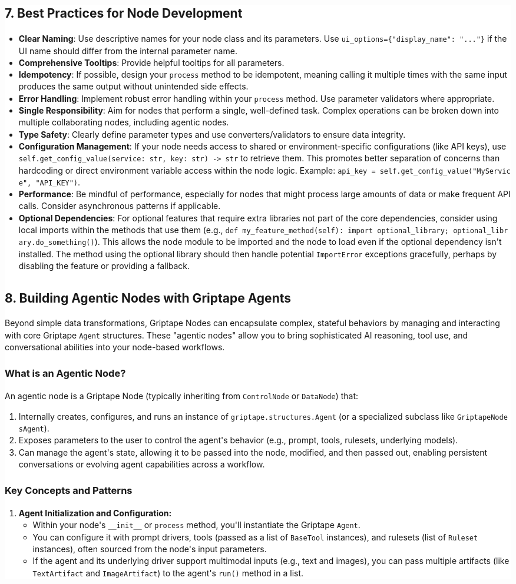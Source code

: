 ## 7. Best Practices for Node Development

*   **Clear Naming**: Use descriptive names for your node class and its parameters. Use `ui_options={"display_name": "..."}` if the UI name should differ from the internal parameter name.
*   **Comprehensive Tooltips**: Provide helpful tooltips for all parameters.
*   **Idempotency**: If possible, design your `process` method to be idempotent, meaning calling it multiple times with the same input produces the same output without unintended side effects.
*   **Error Handling**: Implement robust error handling within your `process` method. Use parameter validators where appropriate.
*   **Single Responsibility**: Aim for nodes that perform a single, well-defined task. Complex operations can be broken down into multiple collaborating nodes, including agentic nodes.
*   **Type Safety**: Clearly define parameter types and use converters/validators to ensure data integrity.
*   **Configuration Management**: If your node needs access to shared or environment-specific configurations (like API keys), use `self.get_config_value(service: str, key: str) -> str` to retrieve them. This promotes better separation of concerns than hardcoding or direct environment variable access within the node logic. Example: `api_key = self.get_config_value("MyService", "API_KEY")`.
*   **Performance**: Be mindful of performance, especially for nodes that might process large amounts of data or make frequent API calls. Consider asynchronous patterns if applicable.
*   **Optional Dependencies**: For optional features that require extra libraries not part of the core dependencies, consider using local imports within the methods that use them (e.g., `def my_feature_method(self): import optional_library; optional_library.do_something()`). This allows the node module to be imported and the node to load even if the optional dependency isn't installed. The method using the optional library should then handle potential `ImportError` exceptions gracefully, perhaps by disabling the feature or providing a fallback.

## 8. Building Agentic Nodes with Griptape Agents

Beyond simple data transformations, Griptape Nodes can encapsulate complex, stateful behaviors by managing and interacting with core Griptape `Agent` structures. These "agentic nodes" allow you to bring sophisticated AI reasoning, tool use, and conversational abilities into your node-based workflows.

### What is an Agentic Node?

An agentic node is a Griptape Node (typically inheriting from `ControlNode` or `DataNode`) that:
1.  Internally creates, configures, and runs an instance of `griptape.structures.Agent` (or a specialized subclass like `GriptapeNodesAgent`).
2.  Exposes parameters to the user to control the agent's behavior (e.g., prompt, tools, rulesets, underlying models).
3.  Can manage the agent's state, allowing it to be passed into the node, modified, and then passed out, enabling persistent conversations or evolving agent capabilities across a workflow.

### Key Concepts and Patterns

1.  **Agent Initialization and Configuration:**
    *   Within your node's `__init__` or `process` method, you'll instantiate the Griptape `Agent`.
    *   You can configure it with prompt drivers, tools (passed as a list of `BaseTool` instances), and rulesets (list of `Ruleset` instances), often sourced from the node's input parameters.
    *   If the agent and its underlying driver support multimodal inputs (e.g., text and images), you can pass multiple artifacts (like `TextArtifact` and `ImageArtifact`) to the agent's `run()` method in a list.
